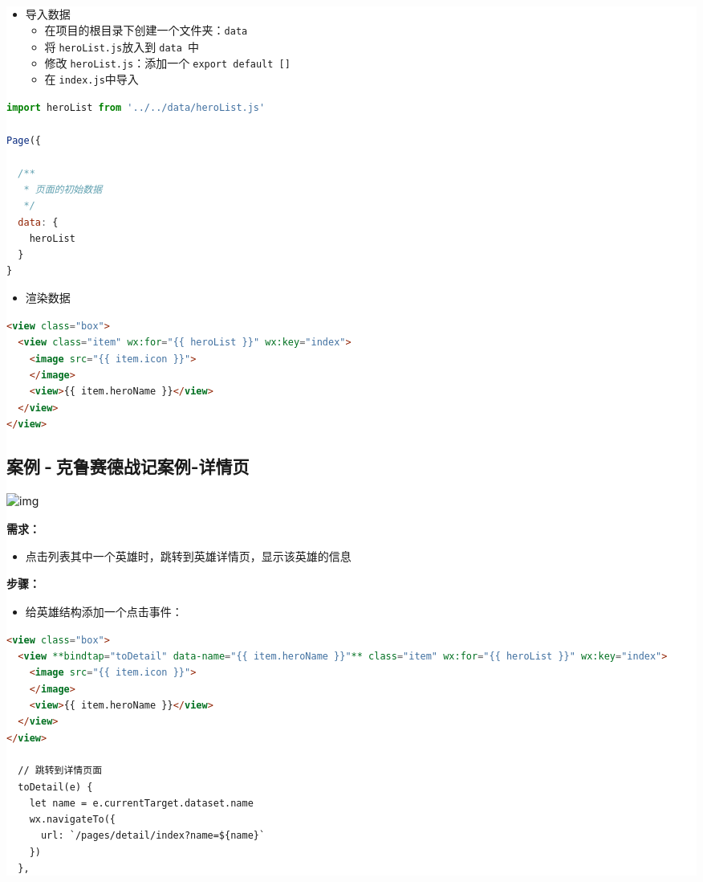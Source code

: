- 导入数据 
  - 在项目的根目录下创建一个文件夹：`data`
  - 将 `heroList.js`放入到 `data `中
  - 修改 `heroList.js`：添加一个 `export default []`
  - 在 `index.js`中导入

```JavaScript
import heroList from '../../data/heroList.js'

Page({

  /**
   * 页面的初始数据
   */
  data: {
    heroList
  }
}
```

- 渲染数据

```HTML
<view class="box">
  <view class="item" wx:for="{{ heroList }}" wx:key="index">
    <image src="{{ item.icon }}">
    </image>
    <view>{{ item.heroName }}</view>
  </view>
</view>
```

## 案例 - 克鲁赛德战记案例-详情页

![img](https://secure2.wostatic.cn/static/4HRTDPGEeSu2h5WEH4SXeM/image.png)

**需求：**

- 点击列表其中一个英雄时，跳转到英雄详情页，显示该英雄的信息

**步骤：**

- 给英雄结构添加一个点击事件：

```HTML
<view class="box">
  <view **bindtap="toDetail" data-name="{{ item.heroName }}"** class="item" wx:for="{{ heroList }}" wx:key="index">
    <image src="{{ item.icon }}">
    </image>
    <view>{{ item.heroName }}</view>
  </view>
</view>
  
  // 跳转到详情页面
  toDetail(e) {
    let name = e.currentTarget.dataset.name
    wx.navigateTo({
      url: `/pages/detail/index?name=${name}`
    })
  },
```
